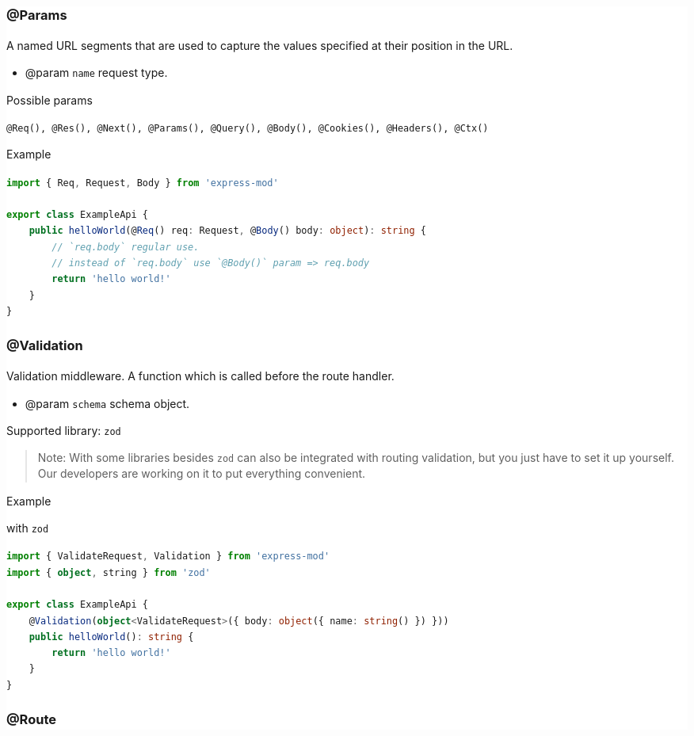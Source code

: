 <a href="#params"></a>

### @Params

A named URL segments that are used to capture the values specified at their position in the URL.

-   @param `name` request type.

Possible params

`@Req(), @Res(), @Next(), @Params(), @Query(), @Body(), @Cookies(), @Headers(), @Ctx()`

Example

```ts
import { Req, Request, Body } from 'express-mod'

export class ExampleApi {
    public helloWorld(@Req() req: Request, @Body() body: object): string {
        // `req.body` regular use.
        // instead of `req.body` use `@Body()` param => req.body
        return 'hello world!'
    }
}
```

<a href="#validation"></a>

### @Validation

Validation middleware. A function which is called before the route handler.

-   @param `schema` schema object.

Supported library: `zod`

> Note: With some libraries besides `zod` can also be integrated with routing validation, but you just have to set it up yourself. Our developers are working on it to put everything convenient.

Example

with `zod`

```ts
import { ValidateRequest, Validation } from 'express-mod'
import { object, string } from 'zod'

export class ExampleApi {
    @Validation(object<ValidateRequest>({ body: object({ name: string() }) }))
    public helloWorld(): string {
        return 'hello world!'
    }
}
```

<a href="#route"></a>

### @Route
